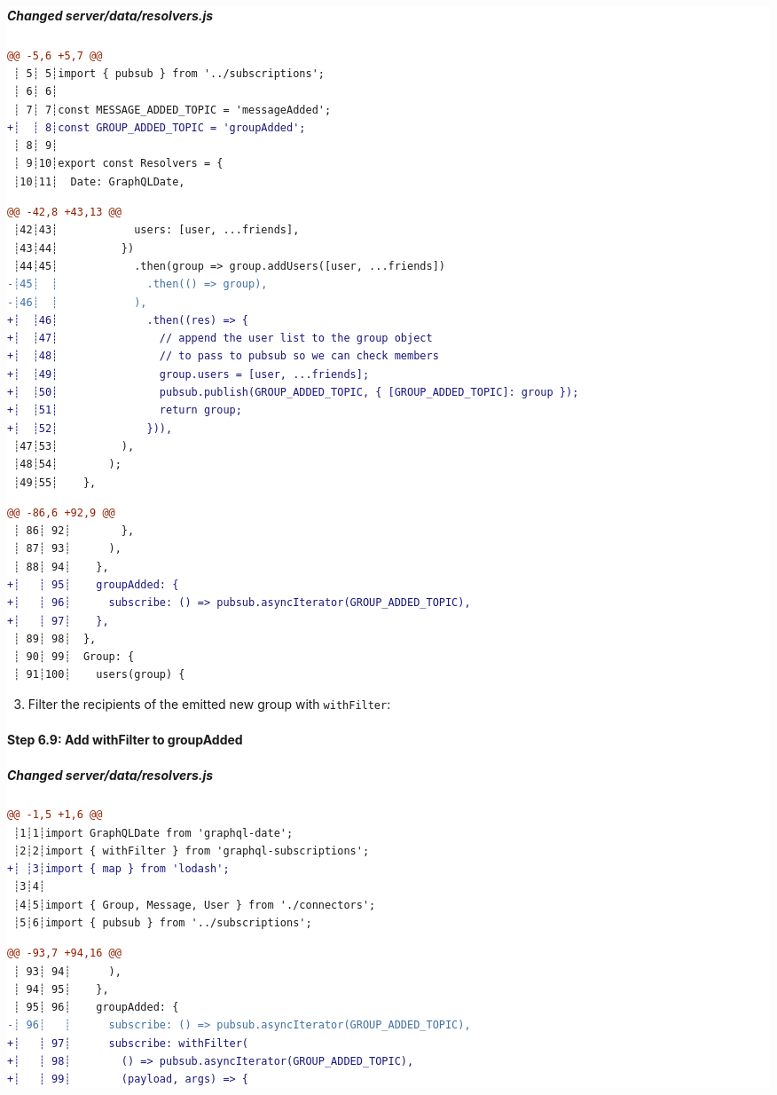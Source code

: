 ##### Changed server&#x2F;data&#x2F;resolvers.js
```diff
@@ -5,6 +5,7 @@
 ┊ 5┊ 5┊import { pubsub } from '../subscriptions';
 ┊ 6┊ 6┊
 ┊ 7┊ 7┊const MESSAGE_ADDED_TOPIC = 'messageAdded';
+┊  ┊ 8┊const GROUP_ADDED_TOPIC = 'groupAdded';
 ┊ 8┊ 9┊
 ┊ 9┊10┊export const Resolvers = {
 ┊10┊11┊  Date: GraphQLDate,
```
```diff
@@ -42,8 +43,13 @@
 ┊42┊43┊            users: [user, ...friends],
 ┊43┊44┊          })
 ┊44┊45┊            .then(group => group.addUsers([user, ...friends])
-┊45┊  ┊              .then(() => group),
-┊46┊  ┊            ),
+┊  ┊46┊              .then((res) => {
+┊  ┊47┊                // append the user list to the group object
+┊  ┊48┊                // to pass to pubsub so we can check members
+┊  ┊49┊                group.users = [user, ...friends];
+┊  ┊50┊                pubsub.publish(GROUP_ADDED_TOPIC, { [GROUP_ADDED_TOPIC]: group });
+┊  ┊51┊                return group;
+┊  ┊52┊              })),
 ┊47┊53┊          ),
 ┊48┊54┊        );
 ┊49┊55┊    },
```
```diff
@@ -86,6 +92,9 @@
 ┊ 86┊ 92┊        },
 ┊ 87┊ 93┊      ),
 ┊ 88┊ 94┊    },
+┊   ┊ 95┊    groupAdded: {
+┊   ┊ 96┊      subscribe: () => pubsub.asyncIterator(GROUP_ADDED_TOPIC),
+┊   ┊ 97┊    },
 ┊ 89┊ 98┊  },
 ┊ 90┊ 99┊  Group: {
 ┊ 91┊100┊    users(group) {
```

[}]: #

3. Filter the recipients of the emitted new group with `withFilter`:

[{]: <helper> (diffStep 6.9)

#### Step 6.9: Add withFilter to groupAdded

##### Changed server&#x2F;data&#x2F;resolvers.js
```diff
@@ -1,5 +1,6 @@
 ┊1┊1┊import GraphQLDate from 'graphql-date';
 ┊2┊2┊import { withFilter } from 'graphql-subscriptions';
+┊ ┊3┊import { map } from 'lodash';
 ┊3┊4┊
 ┊4┊5┊import { Group, Message, User } from './connectors';
 ┊5┊6┊import { pubsub } from '../subscriptions';
```
```diff
@@ -93,7 +94,16 @@
 ┊ 93┊ 94┊      ),
 ┊ 94┊ 95┊    },
 ┊ 95┊ 96┊    groupAdded: {
-┊ 96┊   ┊      subscribe: () => pubsub.asyncIterator(GROUP_ADDED_TOPIC),
+┊   ┊ 97┊      subscribe: withFilter(
+┊   ┊ 98┊        () => pubsub.asyncIterator(GROUP_ADDED_TOPIC),
+┊   ┊ 99┊        (payload, args) => {
```

[{]: <helper> (diffStep 6.1)
[{]: <helper> (diffStep 6.2 files="server/subscriptions.js")
[{]: <helper> (diffStep 6.3)
[{]: <helper> (diffStep 6.4)
[{]: <helper> (diffStep 6.5)
[{]: <helper> (diffStep 6.6)
[{]: <helper> (diffStep 6.7)
[{]: <helper> (diffStep 6.8)
[{]: <helper> (diffStep "6.10" files="client/src/app.js")
[{]: <helper> (diffStep 6.11)
[{]: <helper> (diffStep 6.12)
[{]: <helper> (diffStep 6.13)
[{]: <helper> (diffStep 6.14)
[{]: <helper> (diffStep 6.15)
[{]: <helper> (navStep)